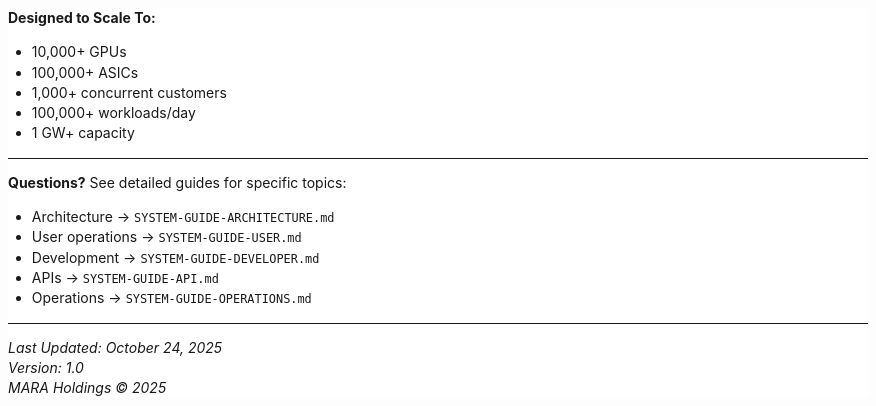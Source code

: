 **Designed to Scale To:**
- 10,000+ GPUs
- 100,000+ ASICs
- 1,000+ concurrent customers
- 100,000+ workloads/day
- 1 GW+ capacity

---

**Questions?** See detailed guides for specific topics:
- Architecture → `SYSTEM-GUIDE-ARCHITECTURE.md`
- User operations → `SYSTEM-GUIDE-USER.md`
- Development → `SYSTEM-GUIDE-DEVELOPER.md`
- APIs → `SYSTEM-GUIDE-API.md`
- Operations → `SYSTEM-GUIDE-OPERATIONS.md`

---

*Last Updated: October 24, 2025*  
*Version: 1.0*  
*MARA Holdings © 2025*

